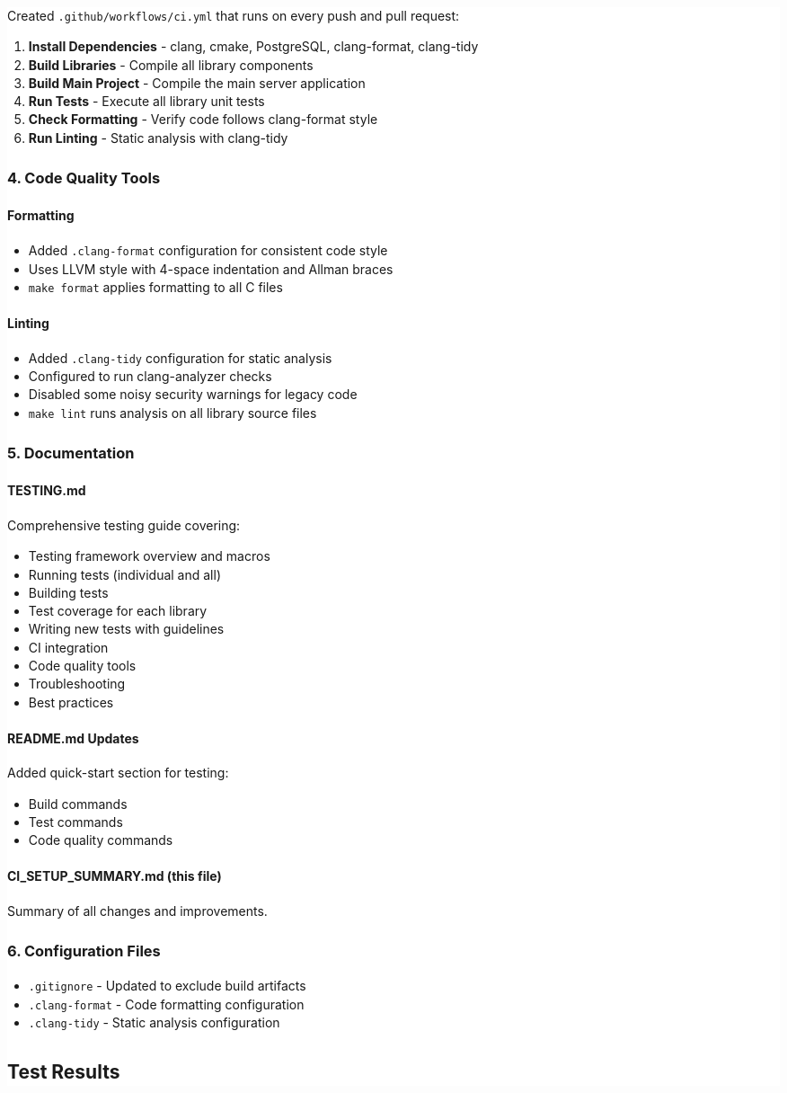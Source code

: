 Created `.github/workflows/ci.yml` that runs on every push and pull request:

1. **Install Dependencies** - clang, cmake, PostgreSQL, clang-format, clang-tidy
2. **Build Libraries** - Compile all library components
3. **Build Main Project** - Compile the main server application
4. **Run Tests** - Execute all library unit tests
5. **Check Formatting** - Verify code follows clang-format style
6. **Run Linting** - Static analysis with clang-tidy

### 4. Code Quality Tools

#### Formatting
- Added `.clang-format` configuration for consistent code style
- Uses LLVM style with 4-space indentation and Allman braces
- `make format` applies formatting to all C files

#### Linting
- Added `.clang-tidy` configuration for static analysis
- Configured to run clang-analyzer checks
- Disabled some noisy security warnings for legacy code
- `make lint` runs analysis on all library source files

### 5. Documentation

#### TESTING.md
Comprehensive testing guide covering:
- Testing framework overview and macros
- Running tests (individual and all)
- Building tests
- Test coverage for each library
- Writing new tests with guidelines
- CI integration
- Code quality tools
- Troubleshooting
- Best practices

#### README.md Updates
Added quick-start section for testing:
- Build commands
- Test commands
- Code quality commands

#### CI_SETUP_SUMMARY.md (this file)
Summary of all changes and improvements.

### 6. Configuration Files

- `.gitignore` - Updated to exclude build artifacts
- `.clang-format` - Code formatting configuration
- `.clang-tidy` - Static analysis configuration

## Test Results
